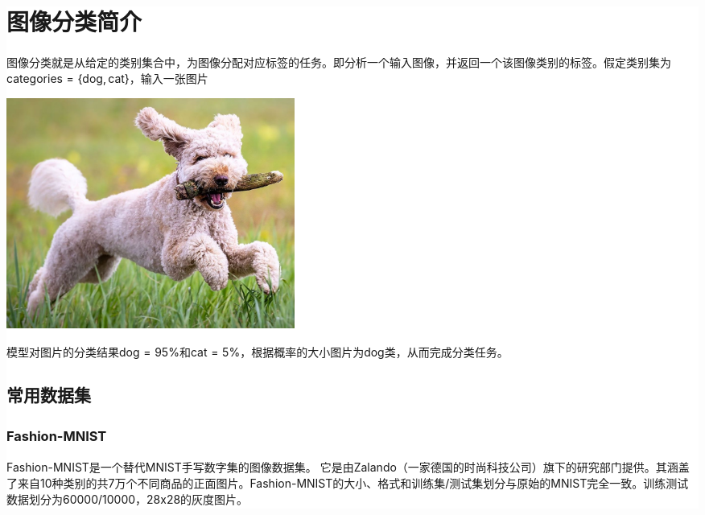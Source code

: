 # 图像分类简介

图像分类就是从给定的类别集合中，为图像分配对应标签的任务。即分析一个输入图像，并返回一个该图像类别的标签。假定类别集为$\text{categories} = \{\text{dog}, \text{cat}\}$，输入一张图片

<img src="https://raw.githubusercontent.com/hughxusu/lesson-ai/develop/images/cv/labradoodle-dog-stick-running-grass.jpg" style="zoom: 35%;" />

模型对图片的分类结果$\text{dog}=95\%$和$\text{cat}=5\%$，根据概率的大小图片为dog类，从而完成分类任务。

## 常用数据集

### Fashion-MNIST

Fashion-MNIST是一个替代MNIST手写数字集的图像数据集。 它是由Zalando（一家德国的时尚科技公司）旗下的研究部门提供。其涵盖了来自10种类别的共7万个不同商品的正面图片。Fashion-MNIST的大小、格式和训练集/测试集划分与原始的MNIST完全一致。训练测试数据划分为60000/10000，28x28的灰度图片。
